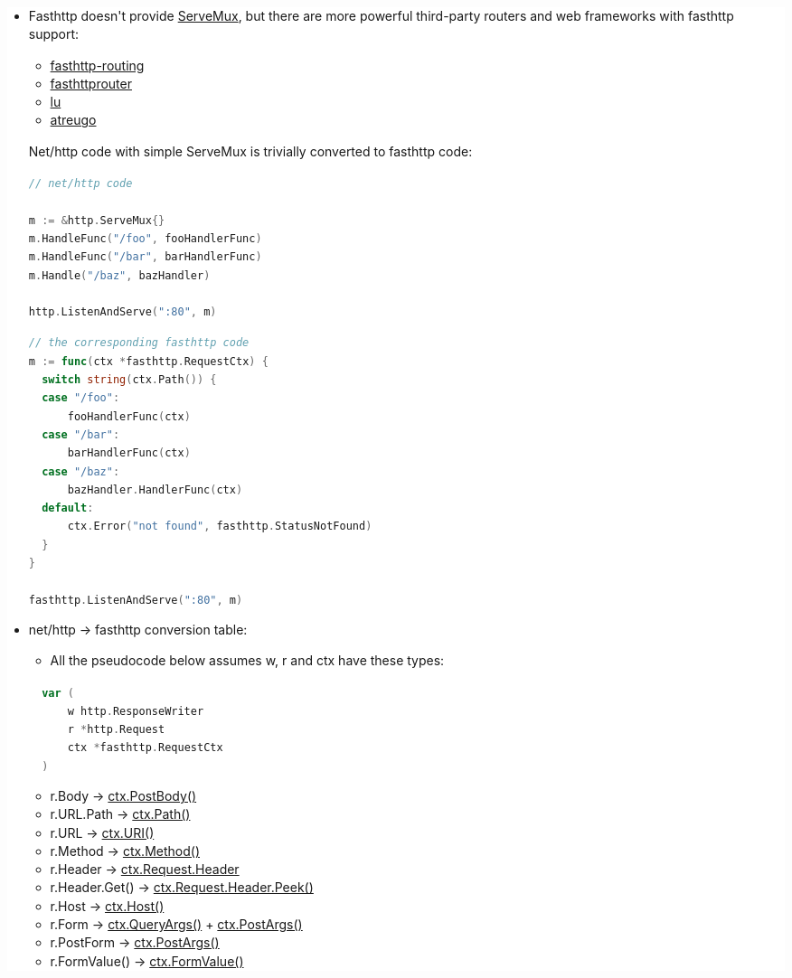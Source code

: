 
* Fasthttp doesn't provide [ServeMux](https://golang.org/pkg/net/http/#ServeMux),
but there are more powerful third-party routers and web frameworks
with fasthttp support:

  * [fasthttp-routing](https://github.com/qiangxue/fasthttp-routing)
  * [fasthttprouter](https://github.com/buaazp/fasthttprouter)
  * [lu](https://github.com/vincentLiuxiang/lu)
  * [atreugo](https://github.com/savsgio/atreugo)

  Net/http code with simple ServeMux is trivially converted to fasthttp code:

  ```go
  // net/http code

  m := &http.ServeMux{}
  m.HandleFunc("/foo", fooHandlerFunc)
  m.HandleFunc("/bar", barHandlerFunc)
  m.Handle("/baz", bazHandler)

  http.ListenAndServe(":80", m)
  ```

  ```go
  // the corresponding fasthttp code
  m := func(ctx *fasthttp.RequestCtx) {
  	switch string(ctx.Path()) {
  	case "/foo":
  		fooHandlerFunc(ctx)
  	case "/bar":
  		barHandlerFunc(ctx)
  	case "/baz":
  		bazHandler.HandlerFunc(ctx)
  	default:
  		ctx.Error("not found", fasthttp.StatusNotFound)
  	}
  }

  fasthttp.ListenAndServe(":80", m)
  ```

* net/http -> fasthttp conversion table:

  * All the pseudocode below assumes w, r and ctx have these types:
  ```go
	var (
		w http.ResponseWriter
		r *http.Request
		ctx *fasthttp.RequestCtx
	)
  ```
  * r.Body -> [ctx.PostBody()](https://godoc.org/github.com/trafficstars/fasthttp#RequestCtx.PostBody)
  * r.URL.Path -> [ctx.Path()](https://godoc.org/github.com/trafficstars/fasthttp#RequestCtx.Path)
  * r.URL -> [ctx.URI()](https://godoc.org/github.com/trafficstars/fasthttp#RequestCtx.URI)
  * r.Method -> [ctx.Method()](https://godoc.org/github.com/trafficstars/fasthttp#RequestCtx.Method)
  * r.Header -> [ctx.Request.Header](https://godoc.org/github.com/trafficstars/fasthttp#RequestHeader)
  * r.Header.Get() -> [ctx.Request.Header.Peek()](https://godoc.org/github.com/trafficstars/fasthttp#RequestHeader.Peek)
  * r.Host -> [ctx.Host()](https://godoc.org/github.com/trafficstars/fasthttp#RequestCtx.Host)
  * r.Form -> [ctx.QueryArgs()](https://godoc.org/github.com/trafficstars/fasthttp#RequestCtx.QueryArgs) +
  [ctx.PostArgs()](https://godoc.org/github.com/trafficstars/fasthttp#RequestCtx.PostArgs)
  * r.PostForm -> [ctx.PostArgs()](https://godoc.org/github.com/trafficstars/fasthttp#RequestCtx.PostArgs)
  * r.FormValue() -> [ctx.FormValue()](https://godoc.org/github.com/trafficstars/fasthttp#RequestCtx.FormValue)